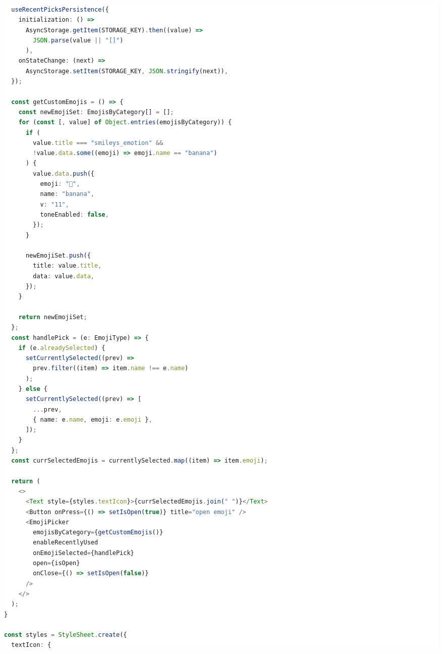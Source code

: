 ```ts
  useRecentPicksPersistence({
    initialization: () =>
      AsyncStorage.getItem(STORAGE_KEY).then((value) =>
        JSON.parse(value || "[]")
      ),
    onStateChange: (next) =>
      AsyncStorage.setItem(STORAGE_KEY, JSON.stringify(next)),
  });

  const getCustomEmojis = () => {
    const newEmojiSet: EmojisByCategory[] = [];
    for (const [, value] of Object.entries(emojisByCategory)) {
      if (
        value.title === "smileys_emotion" &&
        !value.data.some((emoji) => emoji.name == "banana")
      ) {
        value.data.push({
          emoji: "🍌",
          name: "banana",
          v: "11",
          toneEnabled: false,
        });
      }

      newEmojiSet.push({
        title: value.title,
        data: value.data,
      });
    }

    return newEmojiSet;
  };
  const handlePick = (e: EmojiType) => {
    if (e.alreadySelected) {
      setCurrentlySelected((prev) =>
        prev.filter((item) => item.name !== e.name)
      );
    } else {
      setCurrentlySelected((prev) => [
        ...prev,
        { name: e.name, emoji: e.emoji },
      ]);
    }
  };
  const currSelectedEmojis = currentlySelected.map((item) => item.emoji);

  return (
    <>
      <Text style={styles.textIcon}>{currSelectedEmojis.join(" ")}</Text>
      <Button onPress={() => setIsOpen(true)} title="open emoji" />
      <EmojiPicker
        emojisByCategory={getCustomEmojis()}
        enableRecentlyUsed
        onEmojiSelected={handlePick}
        open={isOpen}
        onClose={() => setIsOpen(false)}
      />
    </>
  );
}

const styles = StyleSheet.create({
  textIcon: {
```